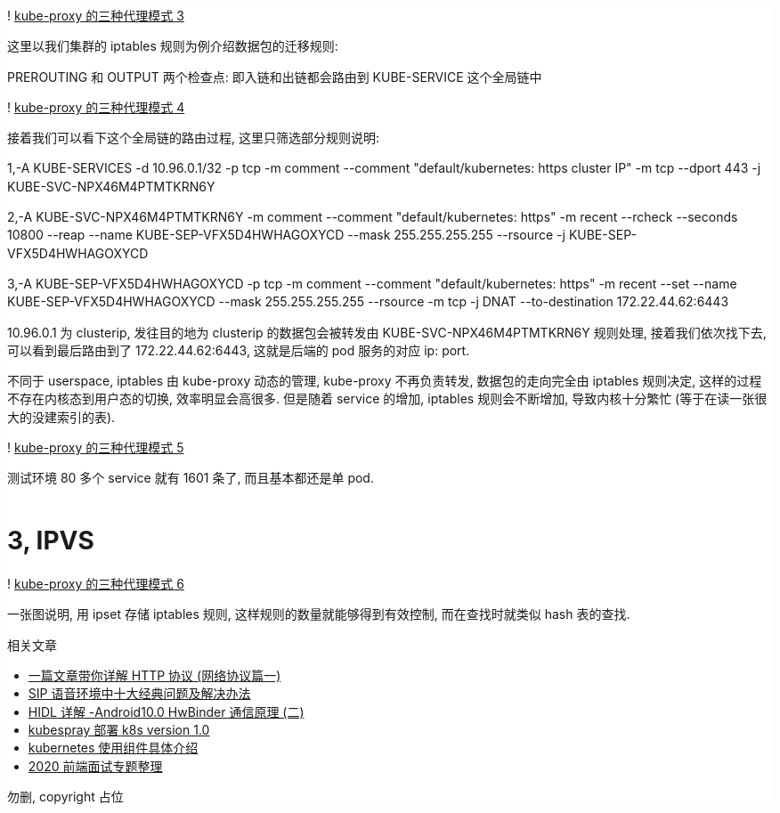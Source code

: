 ! [kube-proxy 的三种代理模式 3](https://res-static.hc-cdn.cn/fms/img/fd45e1b46f1a8964d79ca78d027f3f541603447379206.png)

这里以我们集群的 iptables 规则为例介绍数据包的迁移规则:

PREROUTING 和 OUTPUT 两个检查点: 即入链和出链都会路由到 KUBE-SERVICE 这个全局链中

! [kube-proxy 的三种代理模式 4](https://res-static.hc-cdn.cn/fms/img/a280c29d205516cc9d4f86971b03fc5f1603447379206.png)

接着我们可以看下这个全局链的路由过程, 这里只筛选部分规则说明:

1,-A KUBE-SERVICES -d 10.96.0.1/32 -p tcp -m comment --comment "default/kubernetes: https cluster IP" -m tcp --dport 443 -j KUBE-SVC-NPX46M4PTMTKRN6Y

2,-A KUBE-SVC-NPX46M4PTMTKRN6Y -m comment --comment "default/kubernetes: https" -m recent --rcheck --seconds 10800 --reap --name KUBE-SEP-VFX5D4HWHAGOXYCD --mask 255.255.255.255 --rsource -j KUBE-SEP-VFX5D4HWHAGOXYCD

3,-A KUBE-SEP-VFX5D4HWHAGOXYCD -p tcp -m comment --comment "default/kubernetes: https" -m recent --set --name KUBE-SEP-VFX5D4HWHAGOXYCD --mask 255.255.255.255 --rsource -m tcp -j DNAT --to-destination 172.22.44.62:6443

10.96.0.1 为 clusterip, 发往目的地为 clusterip 的数据包会被转发由 KUBE-SVC-NPX46M4PTMTKRN6Y 规则处理, 接着我们依次找下去, 可以看到最后路由到了 172.22.44.62:6443, 这就是后端的 pod 服务的对应 ip: port.

不同于 userspace, iptables 由 kube-proxy 动态的管理, kube-proxy 不再负责转发, 数据包的走向完全由 iptables 规则决定, 这样的过程不存在内核态到用户态的切换, 效率明显会高很多. 但是随着 service 的增加, iptables 规则会不断增加, 导致内核十分繁忙 (等于在读一张很大的没建索引的表).

! [kube-proxy 的三种代理模式 5](https://res-static.hc-cdn.cn/fms/img/3342f855759f87b227bee56721a058581603447379207.png)

测试环境 80 多个 service 就有 1601 条了, 而且基本都还是单 pod.

# 3, IPVS

! [kube-proxy 的三种代理模式 6](https://res-static.hc-cdn.cn/fms/img/4f9ff62214a7085f7f4e68fff4254d3f1603447379207.png)

一张图说明, 用 ipset 存储 iptables 规则, 这样规则的数量就能够得到有效控制, 而在查找时就类似 hash 表的查找.

相关文章

*   [一篇文章带你详解 HTTP 协议 (网络协议篇一)](http://www.huaweicloud.com/articles/736eef13dc3e4d73b10d155557bb93c5.html " 一篇文章带你详解 HTTP 协议 (网络协议篇一)")
*   [SIP 语音环境中十大经典问题及解决办法](http://www.huaweicloud.com/articles/346c79609e11e11294facc07fdbcc434.html "SIP 语音环境中十大经典问题及解决办法 ")
*   [HIDL 详解 -Android10.0 HwBinder 通信原理 (二)](http://www.huaweicloud.com/articles/07fc665de39f4d2cf143c190069981f2.html "HIDL 详解 -Android10.0 HwBinder 通信原理 (二)")
*   [kubespray 部署 k8s version 1.0](http://www.huaweicloud.com/articles/d866af7822d8141f780768673afc9465.html "kubespray 部署 k8s version 1.0")
*   [kubernetes 使用组件具体介绍](http://www.huaweicloud.com/articles/fc0b33b0ae7f5902dd7ae96fca744b32.html "kubernetes 使用组件具体介绍 ")
*   [2020 前端面试专题整理](http://www.huaweicloud.com/articles/fa6cf4578ad10f6961c9488ae42e9699.html "2020 前端面试专题整理 ")

勿删, copyright 占位
